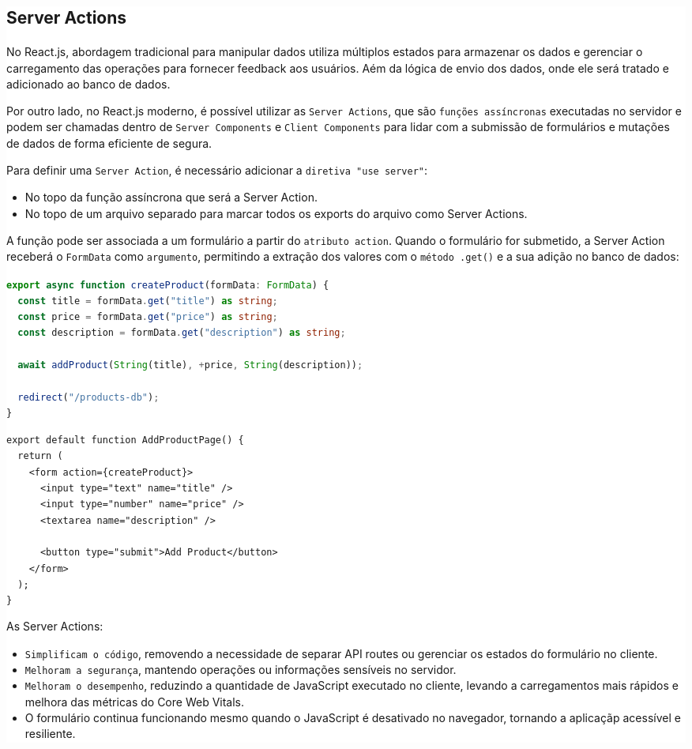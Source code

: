 ## Server Actions

No React.js, abordagem tradicional para manipular dados utiliza múltiplos estados para armazenar os dados e gerenciar o carregamento das operações para fornecer feedback aos usuários. Aém da lógica de envio dos dados, onde ele será tratado e adicionado ao banco de dados.

Por outro lado, no React.js moderno, é possível utilizar as `Server Actions`, que são `funções assíncronas` executadas no servidor e podem ser chamadas dentro de `Server Components` e `Client Components` para lidar com a submissão de formulários e mutações de dados de forma eficiente de segura.

Para definir uma `Server Action`, é necessário adicionar a `diretiva "use server"`:

- No topo da função assíncrona que será a Server Action.
- No topo de um arquivo separado para marcar todos os exports do arquivo como Server Actions.

A função pode ser associada a um formulário a partir do `atributo action`. Quando o formulário for submetido, a Server Action receberá o `FormData` como `argumento`, permitindo a extração dos valores com o `método .get()` e a sua adição no banco de dados:

```ts
export async function createProduct(formData: FormData) {
  const title = formData.get("title") as string;
  const price = formData.get("price") as string;
  const description = formData.get("description") as string;

  await addProduct(String(title), +price, String(description));

  redirect("/products-db");
}
```

```tsx
export default function AddProductPage() {
  return (
    <form action={createProduct}>
      <input type="text" name="title" />
      <input type="number" name="price" />
      <textarea name="description" />

      <button type="submit">Add Product</button>
    </form>
  );
}
```

As Server Actions:

- `Simplificam o código`, removendo a necessidade de separar API routes ou gerenciar os estados do formulário no cliente.
- `Melhoram a segurança`, mantendo operações ou informações sensíveis no servidor.
- `Melhoram o desempenho`, reduzindo a quantidade de JavaScript executado no cliente, levando a carregamentos mais rápidos e melhora das métricas do Core Web Vitals.
- O formulário continua funcionando mesmo quando o JavaScript é desativado no navegador, tornando a aplicaçãp acessível e resiliente.
